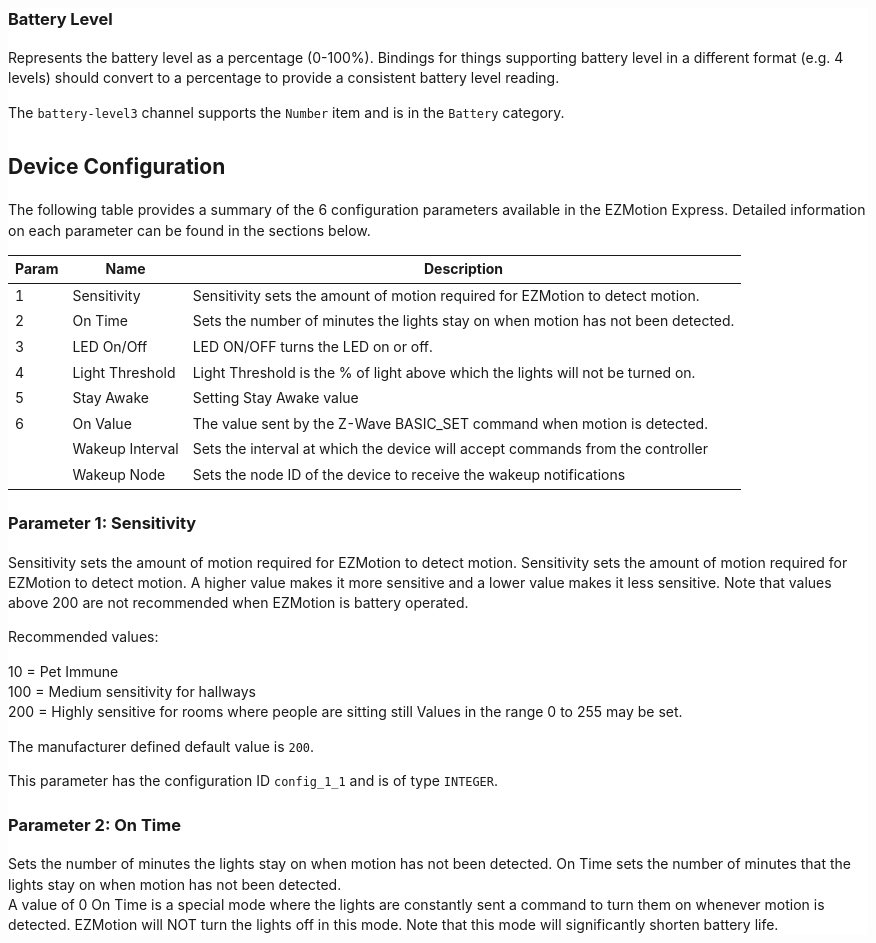 ### Battery Level

Represents the battery level as a percentage (0-100%). Bindings for things supporting battery level in a different format (e.g. 4 levels) should convert to a percentage to provide a consistent battery level reading.

The ```battery-level3``` channel supports the ```Number``` item and is in the ```Battery``` category.



## Device Configuration

The following table provides a summary of the 6 configuration parameters available in the EZMotion Express.
Detailed information on each parameter can be found in the sections below.

| Param | Name  | Description |
|-------|-------|-------------|
| 1 | Sensitivity | Sensitivity sets the amount of motion required for EZMotion to detect motion. |
| 2 | On Time | Sets the number of minutes the lights stay on when motion has not been detected. |
| 3 | LED On/Off | LED ON/OFF turns the LED on or off. |
| 4 | Light Threshold | Light Threshold is the % of light above which the lights will not be turned on. |
| 5 | Stay Awake | Setting Stay Awake value |
| 6 | On Value | The value sent by the Z-Wave BASIC\_SET command when motion is detected. |
|  | Wakeup Interval | Sets the interval at which the device will accept commands from the controller |
|  | Wakeup Node | Sets the node ID of the device to receive the wakeup notifications |

### Parameter 1: Sensitivity

Sensitivity sets the amount of motion required for EZMotion to detect motion.
Sensitivity sets the amount of motion required for EZMotion to detect motion. A higher value makes it more sensitive and a lower value makes it less sensitive. Note that values above 200 are not recommended when EZMotion is battery operated.

Recommended values:

10 = Pet Immune  
 100 = Medium sensitivity for hallways  
 200 = Highly sensitive for rooms where people are sitting still
Values in the range 0 to 255 may be set.

The manufacturer defined default value is ```200```.

This parameter has the configuration ID ```config_1_1``` and is of type ```INTEGER```.


### Parameter 2: On Time

Sets the number of minutes the lights stay on when motion has not been detected.
On Time sets the number of minutes that the lights stay on when motion has not been detected.  
 A value of 0 On Time is a special mode where the lights are constantly sent a command to turn them on whenever motion is detected. EZMotion will NOT turn the lights off in this mode. Note that this mode will significantly shorten battery life.
